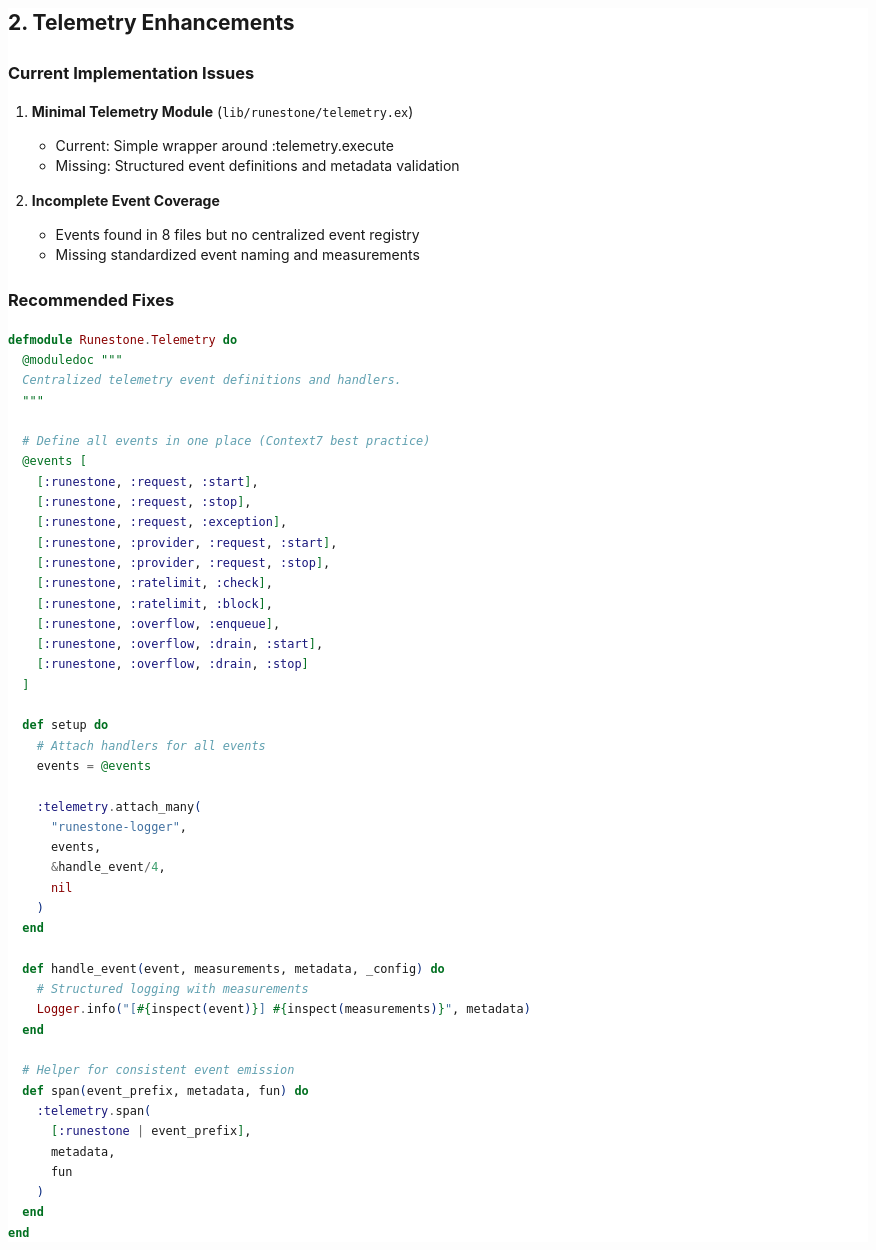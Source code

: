 ```elixir
```

## 2. Telemetry Enhancements

### Current Implementation Issues

1. **Minimal Telemetry Module** (`lib/runestone/telemetry.ex`)
   - Current: Simple wrapper around :telemetry.execute
   - Missing: Structured event definitions and metadata validation

2. **Incomplete Event Coverage**
   - Events found in 8 files but no centralized event registry
   - Missing standardized event naming and measurements

### Recommended Fixes

```elixir
defmodule Runestone.Telemetry do
  @moduledoc """
  Centralized telemetry event definitions and handlers.
  """
  
  # Define all events in one place (Context7 best practice)
  @events [
    [:runestone, :request, :start],
    [:runestone, :request, :stop],
    [:runestone, :request, :exception],
    [:runestone, :provider, :request, :start],
    [:runestone, :provider, :request, :stop],
    [:runestone, :ratelimit, :check],
    [:runestone, :ratelimit, :block],
    [:runestone, :overflow, :enqueue],
    [:runestone, :overflow, :drain, :start],
    [:runestone, :overflow, :drain, :stop]
  ]
  
  def setup do
    # Attach handlers for all events
    events = @events
    
    :telemetry.attach_many(
      "runestone-logger",
      events,
      &handle_event/4,
      nil
    )
  end
  
  def handle_event(event, measurements, metadata, _config) do
    # Structured logging with measurements
    Logger.info("[#{inspect(event)}] #{inspect(measurements)}", metadata)
  end
  
  # Helper for consistent event emission
  def span(event_prefix, metadata, fun) do
    :telemetry.span(
      [:runestone | event_prefix],
      metadata,
      fun
    )
  end
end
```
